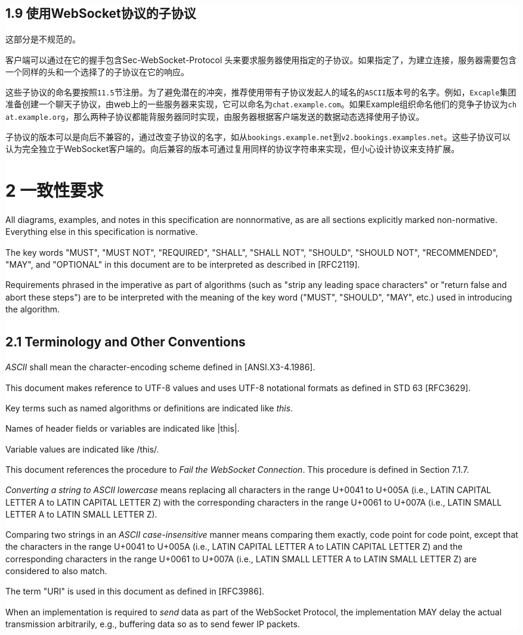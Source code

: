 
## 1.9 使用WebSocket协议的子协议
这部分是不规范的。

客户端可以通过在它的握手包含Sec-WebSocket-Protocol 头来要求服务器使用指定的子协议。如果指定了，为建立连接，服务器需要包含一个同样的头和一个选择了的子协议在它的响应。

这些子协议的命名要按照`11.5`节注册。为了避免潜在的冲突，推荐使用带有子协议发起人的域名的`ASCII`版本号的名字。例如，`Excaple`集团准备创建一个聊天子协议，由web上的一些服务器来实现，它可以命名为`chat.example.com`。如果Example组织命名他们的竞争子协议为`chat.example.org`，那么两种子协议都能背服务器同时实现，由服务器根据客户端发送的数据动态选择使用子协议。

子协议的版本可以是向后不兼容的，通过改变子协议的名字，如从`bookings.example.net`到`v2.bookings.examples.net`。这些子协议可以认为完全独立于WebSocket客户端的。向后兼容的版本可通过复用同样的协议字符串来实现，但小心设计协议来支持扩展。



# 2 一致性要求
All diagrams, examples, and notes in this specification are nonnormative, as are all sections explicitly marked non-normative. Everything else in this specification is normative.

The key words "MUST", "MUST NOT", "REQUIRED", "SHALL", "SHALL NOT", "SHOULD", "SHOULD NOT", "RECOMMENDED", "MAY", and "OPTIONAL" in this document are to be interpreted as described in [RFC2119].

Requirements phrased in the imperative as part of algorithms (such as "strip any leading space characters" or "return false and abort these steps") are to be interpreted with the meaning of the key word ("MUST", "SHOULD", "MAY", etc.) used in introducing the algorithm.

## 2.1 Terminology and Other Conventions
_ASCII_ shall mean the character-encoding scheme defined in [ANSI.X3-4.1986].

This document makes reference to UTF-8 values and uses UTF-8 notational formats as defined in STD 63 [RFC3629].

Key terms such as named algorithms or definitions are indicated like _this_.

Names of header fields or variables are indicated like |this|.

Variable values are indicated like /this/.

This document references the procedure to _Fail the WebSocket Connection_. This procedure is defined in Section 7.1.7.

_Converting a string to ASCII lowercase_ means replacing all characters in the range U+0041 to U+005A (i.e., LATIN CAPITAL LETTER A to LATIN CAPITAL LETTER Z) with the corresponding characters in the range U+0061 to U+007A (i.e., LATIN SMALL LETTER A to LATIN SMALL LETTER Z).

Comparing two strings in an _ASCII case-insensitive_ manner means comparing them exactly, code point for code point, except that the characters in the range U+0041 to U+005A (i.e., LATIN CAPITAL LETTER A to LATIN CAPITAL LETTER Z) and the corresponding characters in the
range U+0061 to U+007A (i.e., LATIN SMALL LETTER A to LATIN SMALL LETTER Z) are considered to also match.

The term "URI" is used in this document as defined in [RFC3986].

When an implementation is required to _send_ data as part of the WebSocket Protocol, the implementation MAY delay the actual transmission arbitrarily, e.g., buffering data so as to send fewer IP packets.
